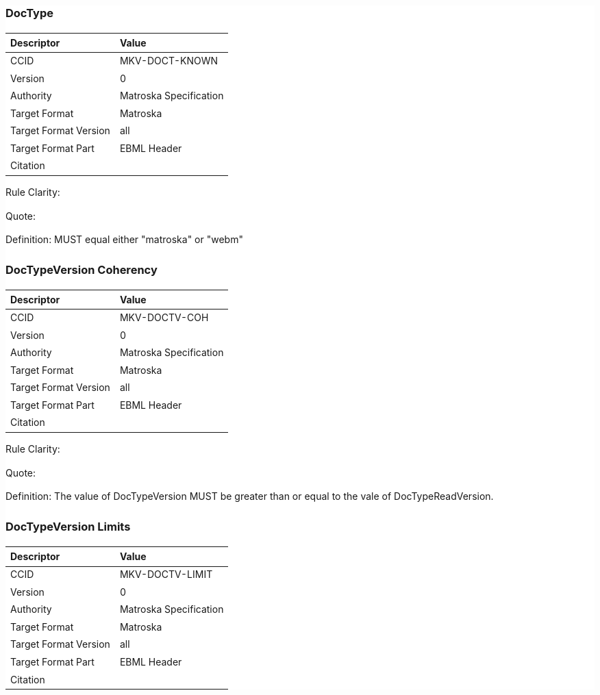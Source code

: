 ### DocType

|Descriptor|Value|
|:---------|:----|
|CCID|MKV-DOCT-KNOWN|
|Version|0|
|Authority|Matroska Specification|
|Target Format|Matroska|
|Target Format Version|all|
|Target Format Part|EBML Header|
|Citation||

Rule Clarity:    

Quote:
    

Definition:
    MUST equal either "matroska" or "webm"


### DocTypeVersion Coherency

|Descriptor|Value|
|:---------|:----|
|CCID|MKV-DOCTV-COH|
|Version|0|
|Authority|Matroska Specification|
|Target Format|Matroska|
|Target Format Version|all|
|Target Format Part|EBML Header|
|Citation||

Rule Clarity:    

Quote:
    

Definition:
    The value of DocTypeVersion MUST be greater than or equal to the vale of DocTypeReadVersion.


### DocTypeVersion Limits

|Descriptor|Value|
|:---------|:----|
|CCID|MKV-DOCTV-LIMIT|
|Version|0|
|Authority|Matroska Specification|
|Target Format|Matroska|
|Target Format Version|all|
|Target Format Part|EBML Header|
|Citation||
